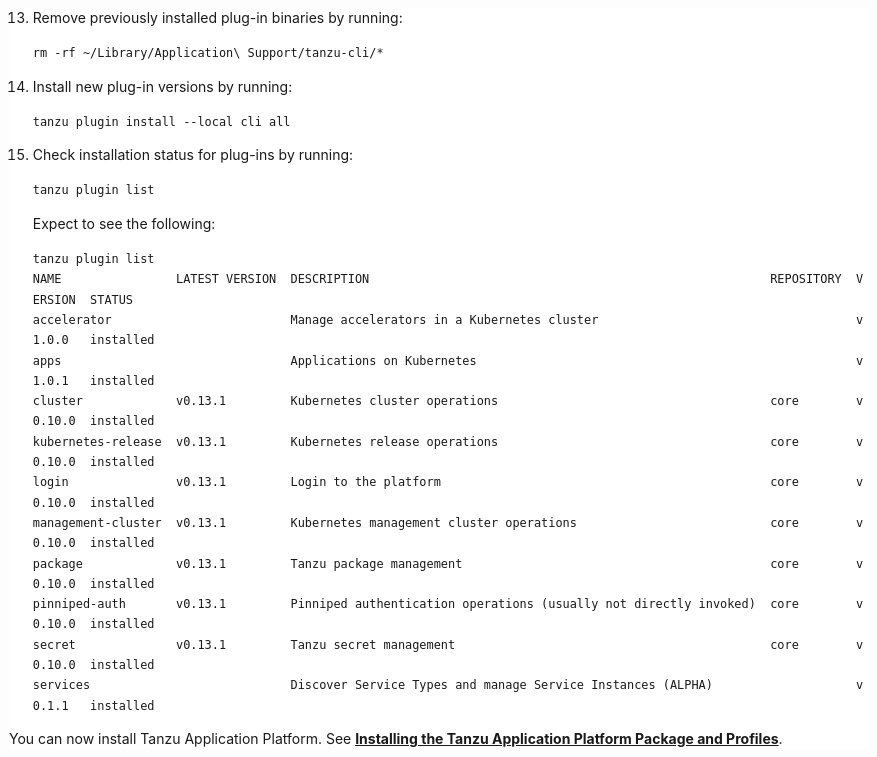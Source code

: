 13. Remove previously installed plug-in binaries by running:

    ```
    rm -rf ~/Library/Application\ Support/tanzu-cli/*
    ```

14. Install new plug-in versions by running:

    ```
    tanzu plugin install --local cli all
    ```

15. Check installation status for plug-ins by running:

    ```
    tanzu plugin list
    ```

    Expect to see the following:

    ```
    tanzu plugin list
    NAME                LATEST VERSION  DESCRIPTION                                                        REPOSITORY  VERSION  STATUS
    accelerator                         Manage accelerators in a Kubernetes cluster                                    v1.0.0   installed
    apps                                Applications on Kubernetes                                                     v1.0.1   installed
    cluster             v0.13.1         Kubernetes cluster operations                                      core        v0.10.0  installed
    kubernetes-release  v0.13.1         Kubernetes release operations                                      core        v0.10.0  installed
    login               v0.13.1         Login to the platform                                              core        v0.10.0  installed
    management-cluster  v0.13.1         Kubernetes management cluster operations                           core        v0.10.0  installed
    package             v0.13.1         Tanzu package management                                           core        v0.10.0  installed
    pinniped-auth       v0.13.1         Pinniped authentication operations (usually not directly invoked)  core        v0.10.0  installed
    secret              v0.13.1         Tanzu secret management                                            core        v0.10.0  installed
    services                            Discover Service Types and manage Service Instances (ALPHA)                    v0.1.1   installed
    ```

You can now install Tanzu Application Platform.
See **[Installing the Tanzu Application Platform Package and Profiles](install.md)**.
